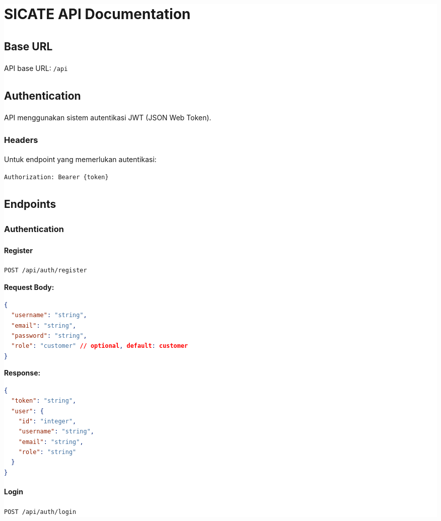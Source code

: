 # SICATE API Documentation

## Base URL
API base URL: `/api`

## Authentication
API menggunakan sistem autentikasi JWT (JSON Web Token).

### Headers
Untuk endpoint yang memerlukan autentikasi:
```
Authorization: Bearer {token}
```

## Endpoints

### Authentication

#### Register
```http
POST /api/auth/register
```

**Request Body:**
```json
{
  "username": "string",
  "email": "string",
  "password": "string",
  "role": "customer" // optional, default: customer
}
```

**Response:**
```json
{
  "token": "string",
  "user": {
    "id": "integer",
    "username": "string",
    "email": "string",
    "role": "string"
  }
}
```

#### Login
```http
POST /api/auth/login
```
